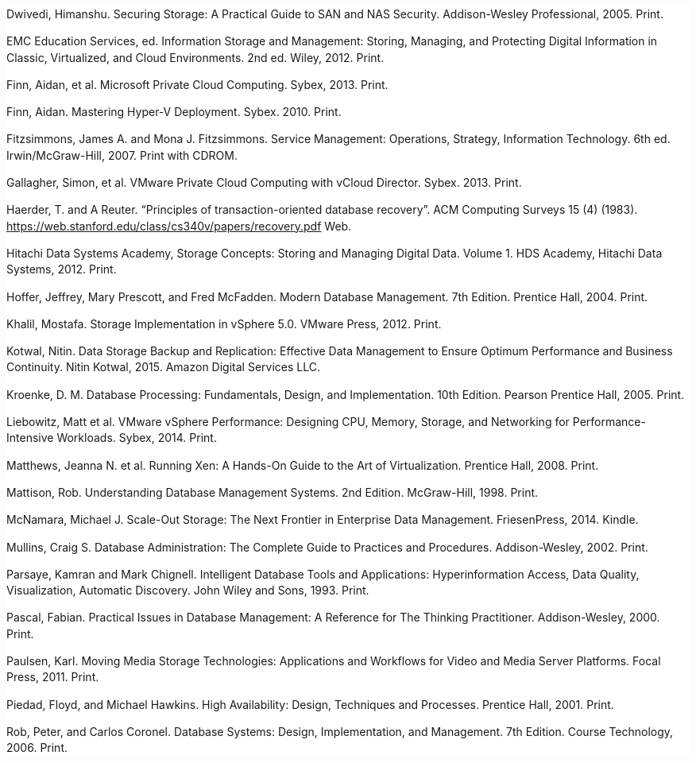 Dwivedi, Himanshu. Securing Storage: A Practical Guide to SAN and NAS Security. Addison-Wesley Professional, 2005. Print.

EMC Education Services, ed. Information Storage and Management: Storing, Managing, and Protecting Digital Information in Classic, Virtualized, and Cloud Environments. 2nd ed. Wiley, 2012. Print.

Finn, Aidan, et al. Microsoft Private Cloud Computing. Sybex, 2013. Print.

Finn, Aidan. Mastering Hyper-V Deployment. Sybex. 2010. Print.

Fitzsimmons, James A. and Mona J. Fitzsimmons. Service Management: Operations, Strategy, Information Technology. 6th ed. Irwin/McGraw-Hill, 2007. Print with CDROM.

Gallagher, Simon, et al. VMware Private Cloud Computing with vCloud Director. Sybex. 2013. Print.

Haerder, T. and A Reuter. “Principles of transaction-oriented database recovery”. ACM Computing Surveys 15 (4) (1983). https://web.stanford.edu/class/cs340v/papers/recovery.pdf Web.

Hitachi Data Systems Academy, Storage Concepts: Storing and Managing Digital Data. Volume 1. HDS Academy, Hitachi Data Systems, 2012. Print.

Hoffer, Jeffrey, Mary Prescott, and Fred McFadden. Modern Database Management. 7th Edition. Prentice Hall, 2004. Print.

Khalil, Mostafa. Storage Implementation in vSphere 5.0. VMware Press, 2012. Print.

Kotwal, Nitin. Data Storage Backup and Replication: Effective Data Management to Ensure Optimum Performance and Business Continuity. Nitin Kotwal, 2015. Amazon Digital Services LLC.

Kroenke, D. M. Database Processing: Fundamentals, Design, and Implementation. 10th Edition. Pearson Prentice Hall, 2005. Print.

Liebowitz, Matt et al. VMware vSphere Performance: Designing CPU, Memory, Storage, and Networking for Performance-Intensive Workloads. Sybex, 2014. Print.

Matthews, Jeanna N. et al. Running Xen: A Hands-On Guide to the Art of Virtualization. Prentice Hall, 2008. Print.

Mattison, Rob. Understanding Database Management Systems. 2nd Edition. McGraw-Hill, 1998. Print.

McNamara, Michael J. Scale-Out Storage: The Next Frontier in Enterprise Data Management. FriesenPress, 2014. Kindle.

Mullins, Craig S. Database Administration: The Complete Guide to Practices and Procedures. Addison-Wesley, 2002. Print.

Parsaye, Kamran and Mark Chignell. Intelligent Database Tools and Applications: Hyperinformation Access, Data Quality, Visualization, Automatic Discovery. John Wiley and Sons, 1993. Print.

Pascal, Fabian. Practical Issues in Database Management: A Reference for The Thinking Practitioner. Addison-Wesley, 2000. Print.

Paulsen, Karl. Moving Media Storage Technologies: Applications and Workflows for Video and Media Server Platforms. Focal Press, 2011. Print.

Piedad, Floyd, and Michael Hawkins. High Availability: Design, Techniques and Processes. Prentice Hall, 2001. Print.

Rob, Peter, and Carlos Coronel. Database Systems: Design, Implementation, and Management. 7th Edition. Course Technology, 2006. Print.
